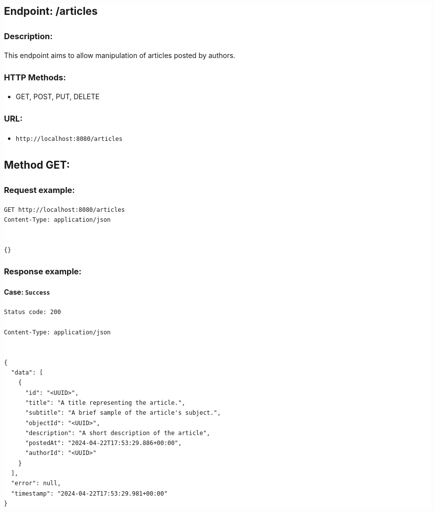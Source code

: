 ## Endpoint: /articles
### Description:
This endpoint aims to allow manipulation of articles posted by authors.

### HTTP Methods:
- GET, POST, PUT, DELETE

### URL:
- ``http://localhost:8080/articles``


## Method GET:

### Request example:


```http
GET http://localhost:8080/articles
Content-Type: application/json


{}
```


### Response example:


#### Case: `Success`

```http 
Status code: 200

Content-Type: application/json


{
  "data": [
    {
      "id": "<UUID>",
      "title": "A title representing the article.",
      "subtitle": "A brief sample of the article's subject.",
      "objectId": "<UUID>",
      "description": "A short description of the article",
      "postedAt": "2024-04-22T17:53:29.886+00:00",
      "authorId": "<UUID>"
    }
  ],
  "error": null,
  "timestamp": "2024-04-22T17:53:29.981+00:00"
}
```
